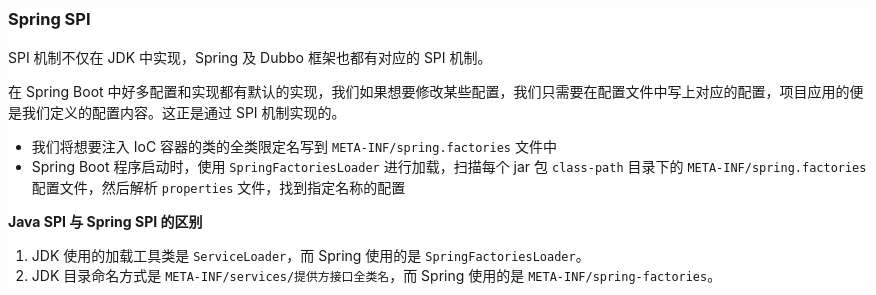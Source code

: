 

### Spring SPI

SPI 机制不仅在 JDK 中实现，Spring 及 Dubbo 框架也都有对应的 SPI 机制。

在 Spring Boot 中好多配置和实现都有默认的实现，我们如果想要修改某些配置，我们只需要在配置文件中写上对应的配置，项目应用的便是我们定义的配置内容。这正是通过 SPI 机制实现的。
* 我们将想要注入 IoC 容器的类的全类限定名写到 `META-INF/spring.factories` 文件中
* Spring Boot 程序启动时，使用 `SpringFactoriesLoader` 进行加载，扫描每个 jar 包 `class-path` 目录下的 `META-INF/spring.factories` 配置文件，然后解析 `properties` 文件，找到指定名称的配置




**Java SPI 与 Spring SPI 的区别**
1. JDK 使用的加载工具类是 `ServiceLoader`，而 Spring 使用的是 `SpringFactoriesLoader`。
2. JDK 目录命名方式是 `META-INF/services/提供方接口全类名`，而 Spring 使用的是 `META-INF/spring-factories`。

